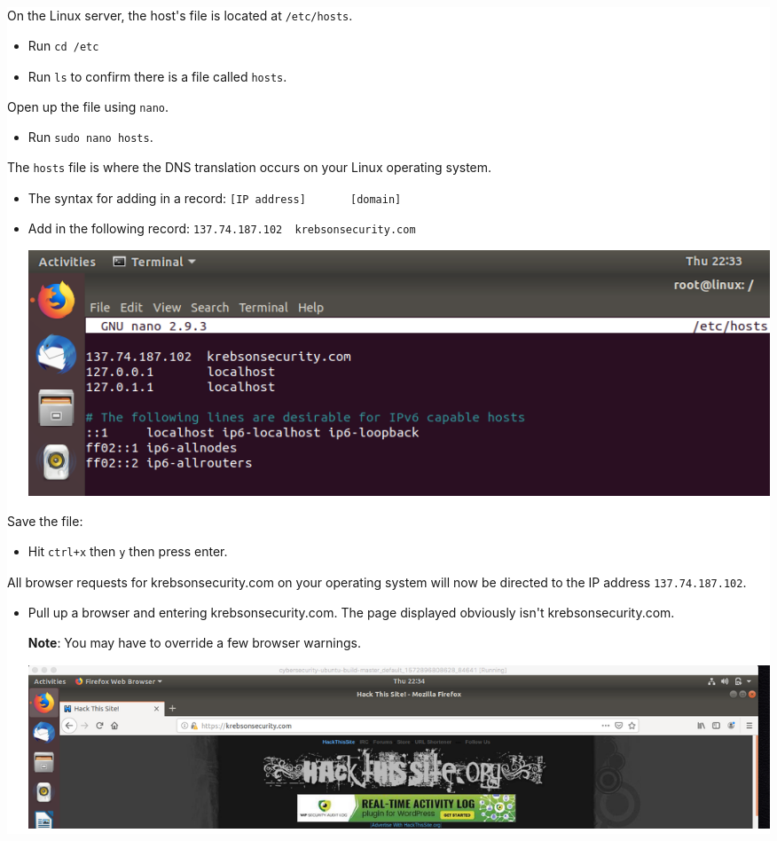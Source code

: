On the Linux server, the host's file is located at `/etc/hosts`.

- Run `cd /etc`

- Run `ls` to confirm there is a file called `hosts`.

Open up the file using `nano`.

  - Run `sudo nano hosts`.

The `hosts` file is where the DNS translation occurs on your Linux operating system.

- The syntax for adding in a record: `[IP address]       [domain]`

- Add in the following record: `137.74.187.102  krebsonsecurity.com`

  ![DNSspoof](Images/dns_spoof.png)

Save the file:
  - Hit `ctrl+x` then `y` then press enter.

All browser requests for krebsonsecurity.com on your operating system will now be directed to the IP address
  `137.74.187.102`.

- Pull up a browser and entering krebsonsecurity.com. The page displayed obviously isn't krebsonsecurity.com.

   **Note**: You may have to override a few browser warnings.

    ![DNSspoof2](Images/dns_spoof2.png)
